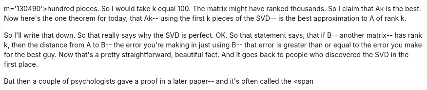   m='130490'>hundred</span> <span m='131020'>pieces.</span> <span
  m='132010'>So</span> <span m='132190'>I</span> <span m='132280'>would</span>
  <span m='132460'>take</span> <span m='132745'>k</span> <span
  m='133030'>equal</span> <span m='133360'>100.</span> <span
  m='133870'>The</span> <span m='133990'>matrix</span> <span
  m='134500'>might</span> <span m='134740'>have</span> <span
  m='134920'>ranked</span> <span m='135220'>thousands.</span> <span
  m='136540'>So</span> <span m='137290'>I</span> <span m='137410'>claim</span>
  <span m='137800'>that</span> <span m='138010'>Ak</span> <span
  m='139330'>is</span> <span m='139990'>the</span> <span m='140140'>best.</span>
  <span m='140620'>Now</span> <span m='140860'>here's</span> <span
  m='141190'>the</span> <span m='141850'>one</span> <span
  m='142360'>theorem</span> <span m='142720'>for</span> <span
  m='142960'>today,</span> <span m='145260'>that</span> <span
  m='146160'>Ak--</span> <span m='147900'>using</span> <span
  m='148350'>the</span> <span m='149460'>first</span> <span m='149880'>k</span>
  <span m='150300'>pieces</span> <span m='150840'>of</span> <span
  m='150970'>the</span> <span m='151110'>SVD--</span> <span m='153130'>is</span>
  <span m='153310'>the</span> <span m='153460'>best</span> <span
  m='153850'>approximation</span> <span m='154810'>to</span> <span
  m='155110'>A</span> <span m='155990'>of</span> <span m='156370'>rank</span>
  <span m='156805'>k.</span> </p><p><span m='157450'>So</span> <span
  m='157690'>I'll</span> <span m='157840'>write</span> <span
  m='158110'>that</span> <span m='158290'>down.</span> <span
  m='158770'>So</span> <span m='159310'>that</span> <span
  m='159610'>really</span> <span m='159970'>says</span> <span
  m='160510'>why</span> <span m='161080'>the</span> <span m='161500'>SVD</span>
  <span m='161950'>is</span> <span m='162370'>perfect.</span> <span
  m='163210'>OK.</span> <span m='163780'>So</span> <span m='163990'>that</span>
  <span m='164740'>statement</span> <span m='165250'>says,</span> <span
  m='166240'>that</span> <span m='167350'>if</span> <span m='170530'>B--</span>
  <span m='171640'>another</span> <span m='172000'>matrix--</span> <span
  m='172660'>has</span> <span m='172900'>rank</span> <span m='173260'>k,</span>
  <span m='178240'>then</span> <span m='181250'>the</span> <span
  m='181480'>distance</span> <span m='182170'>from</span> <span
  m='182530'>A</span> <span m='182740'>to</span> <span m='182860'>B--</span>
  <span m='183730'>the</span> <span m='183910'>error</span> <span
  m='184300'>you're</span> <span m='184480'>making</span> <span
  m='185380'>in</span> <span m='185560'>just</span> <span
  m='185860'>using</span> <span m='186310'>B--</span> <span
  m='187030'>that</span> <span m='187390'>error</span> <span
  m='187780'>is</span> <span m='188020'>greater</span> <span
  m='188590'>than</span> <span m='188890'>or</span> <span
  m='189040'>equal</span> <span m='189490'>to</span> <span m='190450'>the</span>
  <span m='190630'>error</span> <span m='191020'>you</span> <span
  m='191200'>make</span> <span m='191590'>for</span> <span m='191800'>the</span>
  <span m='191920'>best</span> <span m='192250'>guy.</span> <span
  m='196320'>Now</span> <span m='196770'>that's</span> <span m='197040'>a</span>
  <span m='197130'>pretty</span> <span m='198280'>straightforward,</span> <span
  m='199680'>beautiful</span> <span m='200190'>fact.</span> <span
  m='201420'>And</span> <span m='203190'>it</span> <span m='203880'>goes</span>
  <span m='204240'>back</span> <span m='204570'>to</span> <span
  m='204690'>people</span> <span m='205050'>who</span> <span
  m='205170'>discovered</span> <span m='205740'>the</span> <span
  m='206140'>SVD</span> <span m='206820'>in</span> <span m='206910'>the</span>
  <span m='207000'>first</span> <span m='207330'>place.</span> </p><p><span
  m='208240'>But</span> <span m='208350'>then</span> <span m='209870'>a</span>
  <span m='209940'>couple</span> <span m='210270'>of</span> <span
  m='210450'>psychologists</span> <span m='212280'>gave</span> <span
  m='212610'>a</span> <span m='212700'>proof</span> <span m='213540'>in</span>
  <span m='215690'>a</span> <span m='215760'>later</span> <span
  m='216150'>paper--</span> <span m='216660'>and</span> <span
  m='216840'>it's</span> <span m='217080'>often</span> <span
  m='217440'>called</span> <span m='217830'>the</span> <span